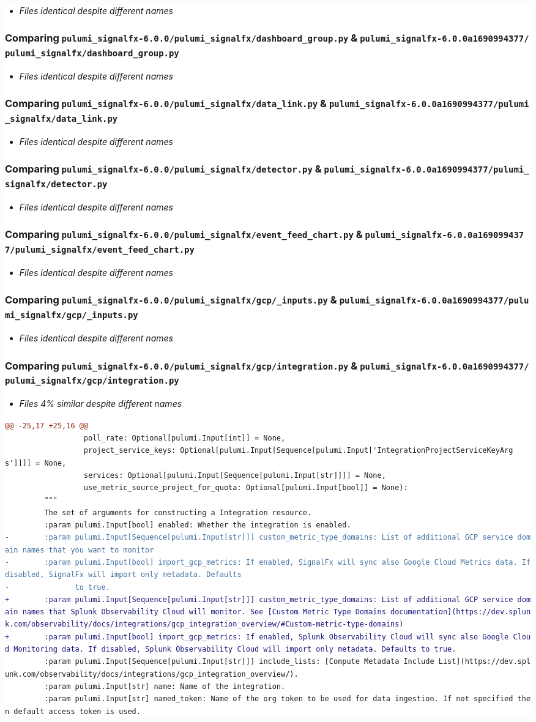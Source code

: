  * *Files identical despite different names*

### Comparing `pulumi_signalfx-6.0.0/pulumi_signalfx/dashboard_group.py` & `pulumi_signalfx-6.0.0a1690994377/pulumi_signalfx/dashboard_group.py`

 * *Files identical despite different names*

### Comparing `pulumi_signalfx-6.0.0/pulumi_signalfx/data_link.py` & `pulumi_signalfx-6.0.0a1690994377/pulumi_signalfx/data_link.py`

 * *Files identical despite different names*

### Comparing `pulumi_signalfx-6.0.0/pulumi_signalfx/detector.py` & `pulumi_signalfx-6.0.0a1690994377/pulumi_signalfx/detector.py`

 * *Files identical despite different names*

### Comparing `pulumi_signalfx-6.0.0/pulumi_signalfx/event_feed_chart.py` & `pulumi_signalfx-6.0.0a1690994377/pulumi_signalfx/event_feed_chart.py`

 * *Files identical despite different names*

### Comparing `pulumi_signalfx-6.0.0/pulumi_signalfx/gcp/_inputs.py` & `pulumi_signalfx-6.0.0a1690994377/pulumi_signalfx/gcp/_inputs.py`

 * *Files identical despite different names*

### Comparing `pulumi_signalfx-6.0.0/pulumi_signalfx/gcp/integration.py` & `pulumi_signalfx-6.0.0a1690994377/pulumi_signalfx/gcp/integration.py`

 * *Files 4% similar despite different names*

```diff
@@ -25,17 +25,16 @@
                  poll_rate: Optional[pulumi.Input[int]] = None,
                  project_service_keys: Optional[pulumi.Input[Sequence[pulumi.Input['IntegrationProjectServiceKeyArgs']]]] = None,
                  services: Optional[pulumi.Input[Sequence[pulumi.Input[str]]]] = None,
                  use_metric_source_project_for_quota: Optional[pulumi.Input[bool]] = None):
         """
         The set of arguments for constructing a Integration resource.
         :param pulumi.Input[bool] enabled: Whether the integration is enabled.
-        :param pulumi.Input[Sequence[pulumi.Input[str]]] custom_metric_type_domains: List of additional GCP service domain names that you want to monitor
-        :param pulumi.Input[bool] import_gcp_metrics: If enabled, SignalFx will sync also Google Cloud Metrics data. If disabled, SignalFx will import only metadata. Defaults
-               to true.
+        :param pulumi.Input[Sequence[pulumi.Input[str]]] custom_metric_type_domains: List of additional GCP service domain names that Splunk Observability Cloud will monitor. See [Custom Metric Type Domains documentation](https://dev.splunk.com/observability/docs/integrations/gcp_integration_overview/#Custom-metric-type-domains)
+        :param pulumi.Input[bool] import_gcp_metrics: If enabled, Splunk Observability Cloud will sync also Google Cloud Monitoring data. If disabled, Splunk Observability Cloud will import only metadata. Defaults to true.
         :param pulumi.Input[Sequence[pulumi.Input[str]]] include_lists: [Compute Metadata Include List](https://dev.splunk.com/observability/docs/integrations/gcp_integration_overview/).
         :param pulumi.Input[str] name: Name of the integration.
         :param pulumi.Input[str] named_token: Name of the org token to be used for data ingestion. If not specified then default access token is used.
```